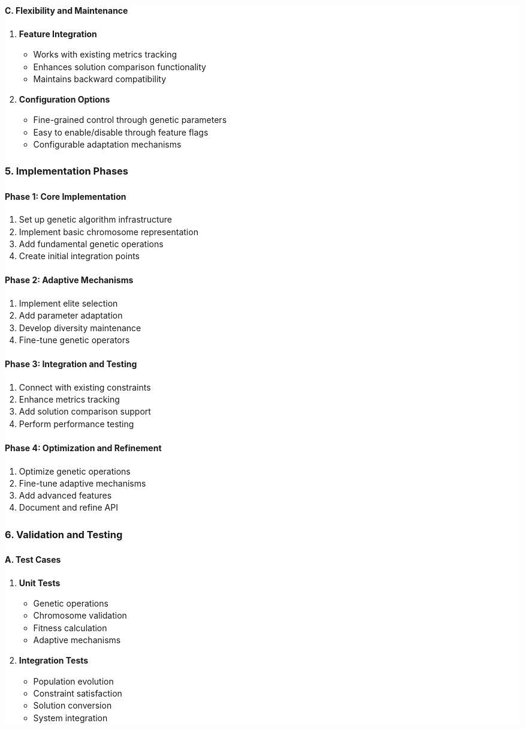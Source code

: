 #### C. Flexibility and Maintenance
1. **Feature Integration**
   - Works with existing metrics tracking
   - Enhances solution comparison functionality
   - Maintains backward compatibility

2. **Configuration Options**
   - Fine-grained control through genetic parameters
   - Easy to enable/disable through feature flags
   - Configurable adaptation mechanisms

### 5. Implementation Phases

#### Phase 1: Core Implementation
1. Set up genetic algorithm infrastructure
2. Implement basic chromosome representation
3. Add fundamental genetic operations
4. Create initial integration points

#### Phase 2: Adaptive Mechanisms
1. Implement elite selection
2. Add parameter adaptation
3. Develop diversity maintenance
4. Fine-tune genetic operators

#### Phase 3: Integration and Testing
1. Connect with existing constraints
2. Enhance metrics tracking
3. Add solution comparison support
4. Perform performance testing

#### Phase 4: Optimization and Refinement
1. Optimize genetic operations
2. Fine-tune adaptive mechanisms
3. Add advanced features
4. Document and refine API

### 6. Validation and Testing

#### A. Test Cases
1. **Unit Tests**
   - Genetic operations
   - Chromosome validation
   - Fitness calculation
   - Adaptive mechanisms

2. **Integration Tests**
   - Population evolution
   - Constraint satisfaction
   - Solution conversion
   - System integration
